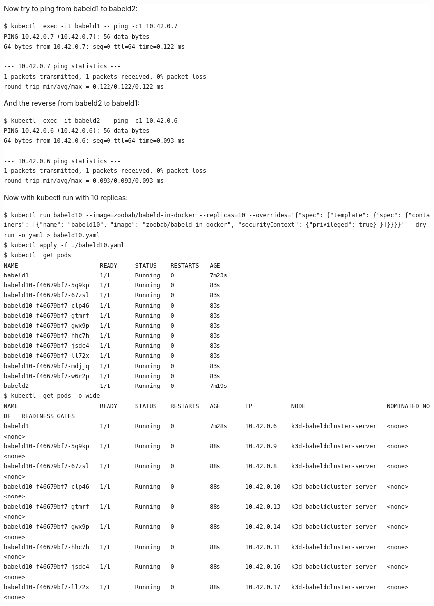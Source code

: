 
Now try to ping from babeld1 to babeld2:

```
$ kubectl  exec -it babeld1 -- ping -c1 10.42.0.7
PING 10.42.0.7 (10.42.0.7): 56 data bytes
64 bytes from 10.42.0.7: seq=0 ttl=64 time=0.122 ms

--- 10.42.0.7 ping statistics ---
1 packets transmitted, 1 packets received, 0% packet loss
round-trip min/avg/max = 0.122/0.122/0.122 ms
```

And the reverse from babeld2 to babeld1:

```
$ kubectl  exec -it babeld2 -- ping -c1 10.42.0.6
PING 10.42.0.6 (10.42.0.6): 56 data bytes
64 bytes from 10.42.0.6: seq=0 ttl=64 time=0.093 ms

--- 10.42.0.6 ping statistics ---
1 packets transmitted, 1 packets received, 0% packet loss
round-trip min/avg/max = 0.093/0.093/0.093 ms
```

Now with kubectl run with 10 replicas:

```
$ kubectl run babeld10 --image=zoobab/babeld-in-docker --replicas=10 --overrides='{"spec": {"template": {"spec": {"containers": [{"name": "babeld10", "image": "zoobab/babeld-in-docker", "securityContext": {"privileged": true} }]}}}}' --dry-run -o yaml > babeld10.yaml
$ kubectl apply -f ./babeld10.yaml
$ kubectl  get pods
NAME                       READY     STATUS    RESTARTS   AGE
babeld1                    1/1       Running   0          7m23s
babeld10-f46679bf7-5q9kp   1/1       Running   0          83s
babeld10-f46679bf7-67zsl   1/1       Running   0          83s
babeld10-f46679bf7-clp46   1/1       Running   0          83s
babeld10-f46679bf7-gtmrf   1/1       Running   0          83s
babeld10-f46679bf7-gwx9p   1/1       Running   0          83s
babeld10-f46679bf7-hhc7h   1/1       Running   0          83s
babeld10-f46679bf7-jsdc4   1/1       Running   0          83s
babeld10-f46679bf7-ll72x   1/1       Running   0          83s
babeld10-f46679bf7-mdjjq   1/1       Running   0          83s
babeld10-f46679bf7-w6r2p   1/1       Running   0          83s
babeld2                    1/1       Running   0          7m19s
$ kubectl  get pods -o wide
NAME                       READY     STATUS    RESTARTS   AGE       IP           NODE                       NOMINATED NODE   READINESS GATES
babeld1                    1/1       Running   0          7m28s     10.42.0.6    k3d-babeldcluster-server   <none>           <none>
babeld10-f46679bf7-5q9kp   1/1       Running   0          88s       10.42.0.9    k3d-babeldcluster-server   <none>           <none>
babeld10-f46679bf7-67zsl   1/1       Running   0          88s       10.42.0.8    k3d-babeldcluster-server   <none>           <none>
babeld10-f46679bf7-clp46   1/1       Running   0          88s       10.42.0.10   k3d-babeldcluster-server   <none>           <none>
babeld10-f46679bf7-gtmrf   1/1       Running   0          88s       10.42.0.13   k3d-babeldcluster-server   <none>           <none>
babeld10-f46679bf7-gwx9p   1/1       Running   0          88s       10.42.0.14   k3d-babeldcluster-server   <none>           <none>
babeld10-f46679bf7-hhc7h   1/1       Running   0          88s       10.42.0.11   k3d-babeldcluster-server   <none>           <none>
babeld10-f46679bf7-jsdc4   1/1       Running   0          88s       10.42.0.16   k3d-babeldcluster-server   <none>           <none>
babeld10-f46679bf7-ll72x   1/1       Running   0          88s       10.42.0.17   k3d-babeldcluster-server   <none>           <none>
```